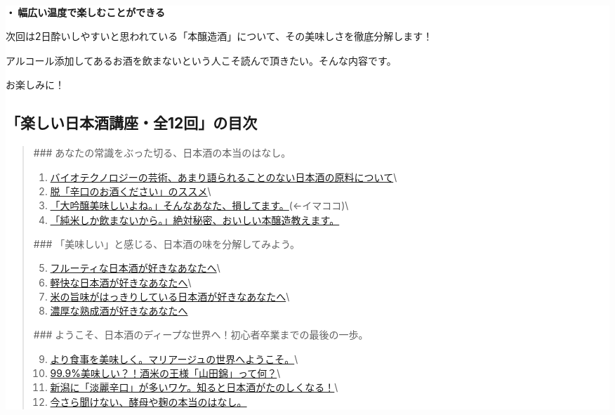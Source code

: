 **・ 幅広い温度で楽しむことができる**

次回は2日酔いしやすいと思われている「本醸造酒」について、その美味しさを徹底分解します！

アルコール添加してあるお酒を飲まないという人こそ読んで頂きたい。そんな内容です。

お楽しみに！

## 「楽しい日本酒講座・全12回」の目次
><p><p/>
>### あなたの常識をぶった切る、日本酒の本当のはなし。
>
>1. [バイオテクノロジーの芸術、あまり語られることのない日本酒の原料について](/p/course-beginner-001-do-you-know-what-its-made-of/)\
>2. [脱「辛口のお酒ください」のススメ](/p/course-beginner-002-stop-asking-dry-type-of-sake/)\
>3. [「大吟醸美味しいよね。」そんなあなた、損してます。](/p/course-003-the-myth-of-the-highest-grade-sake/)(←イマココ)\
>4. [「純米しか飲まないから。」絶対秘密、おいしい本醸造教えます。](/p/course-004-a-letter-for-junmai-lovers/)  
><p><p/>
>### 「美味しい」と感じる、日本酒の味を分解してみよう。
>
>5. [フルーティな日本酒が好きなあなたへ](/p/course-005-fruity-sake/)\
>6. [軽快な日本酒が好きなあなたへ](/p/course-006-smooth-sake/)\
>7. [米の旨味がはっきりしている日本酒が好きなあなたへ](/p/course-007-umami-sake/)\
>8. [濃厚な熟成酒が好きなあなたへ](/p/course-008-aged-sake/)  
><p><p/>
>### ようこそ、日本酒のディープな世界へ！初心者卒業までの最後の一歩。
>
>9. [より食事を美味しく。マリアージュの世界へようこそ。](/p/course-009-sake-marriage/)\
>10. [99.9%美味しい？！酒米の王様「山田錦」って何？](/p/course-010-yamadanishiki/)\
>11. [新潟に「淡麗辛口」が多いワケ。知ると日本酒がたのしくなる！](/p/course-011-nigata-dry-sake/)\
>12. [今さら聞けない、酵母や麹の本当のはなし。](/p/course-012-surprisingly-real-yeast-koji/)
